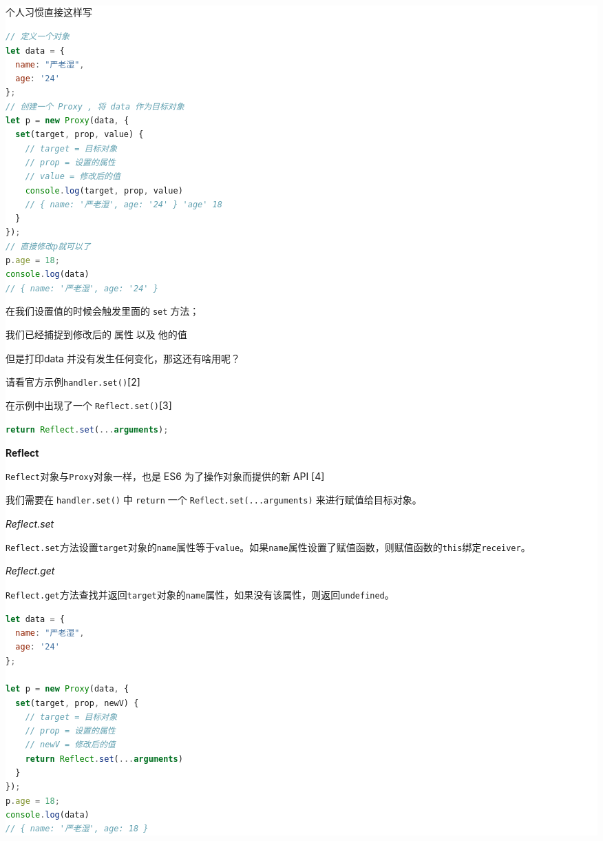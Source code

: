 个人习惯直接这样写

```js
// 定义一个对象
let data = {
  name: "严老湿",
  age: '24'
};
// 创建一个 Proxy , 将 data 作为目标对象
let p = new Proxy(data, {
  set(target, prop, value) {
    // target = 目标对象
    // prop = 设置的属性
    // value = 修改后的值
    console.log(target, prop, value)
    // { name: '严老湿', age: '24' } 'age' 18
  }
});
// 直接修改p就可以了
p.age = 18;
console.log(data)
// { name: '严老湿', age: '24' }
```

在我们设置值的时候会触发里面的 `set` 方法；

我们已经捕捉到修改后的 属性 以及 他的值

但是打印data 并没有发生任何变化，那这还有啥用呢？

请看官方示例`handler.set()`\[2\]

在示例中出现了一个 `Reflect.set()`\[3\]

```js
return Reflect.set(...arguments);
```

**Reflect**

`Reflect`对象与`Proxy`对象一样，也是 ES6 为了操作对象而提供的新 API \[4\]

我们需要在 `handler.set()` 中 `return` 一个 `Reflect.set(...arguments)` 来进行赋值给目标对象。

_Reflect.set_

`Reflect.set`方法设置`target`对象的`name`属性等于`value`。如果`name`属性设置了赋值函数，则赋值函数的`this`绑定`receiver`。

_Reflect.get_

`Reflect.get`方法查找并返回`target`对象的`name`属性，如果没有该属性，则返回`undefined`。

```js
let data = {
  name: "严老湿",
  age: '24'
};

let p = new Proxy(data, {
  set(target, prop, newV) {
    // target = 目标对象
    // prop = 设置的属性
    // newV = 修改后的值
    return Reflect.set(...arguments)
  }
});
p.age = 18;
console.log(data)
// { name: '严老湿', age: 18 }
```
